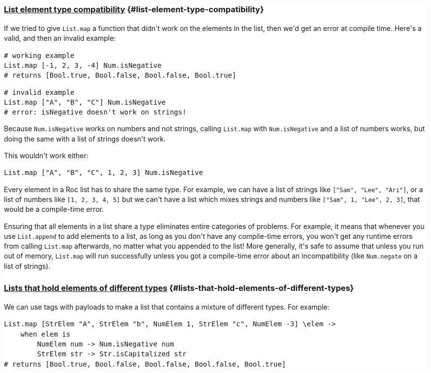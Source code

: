 ### [List element type compatibility](#list-element-type-compatibility) {#list-element-type-compatibility}

If we tried to give `List.map` a function that didn't work on the elements in the list, then we'd get an error at compile time. Here's a valid, and then an invalid example:

<pre><samp><span class="comment"># working example</span>
List.map [<span class="number">-1</span>, <span class="number">2</span>, <span class="number">3</span>, <span class="number">-4</span>] Num.isNegative
<span class="comment"># returns [Bool.<span class="hljs-literal">true</span>, Bool.<span class="hljs-literal">false</span>, Bool.<span class="hljs-literal">false</span>, Bool.<span class="hljs-literal">true</span>]</span>
</samp></pre>

<pre><samp><span class="comment"># invalid example</span>
List.map [<span class="str">"A"</span>, <span class="str">"B"</span>, <span class="str">"C"</span>] Num.isNegative
<span class="comment"># error: isNegative doesn't work on strings!</span>
</samp></pre>

Because `Num.isNegative` works on numbers and not strings, calling `List.map` with `Num.isNegative` and a list of numbers works, but doing the same with a list of strings doesn't work.

This wouldn't work either:

<pre><samp>List.map [<span class="str">"A"</span>, <span class="str">"B"</span>, <span class="str">"C"</span>, <span class="number">1</span>, <span class="number">2</span>, <span class="number">3</span>] Num.isNegative
</samp></pre>

Every element in a Roc list has to share the same type. For example, we can have a list of strings like `["Sam", "Lee", "Ari"]`, or a list of numbers like `[1, 2, 3, 4, 5]` but we can't have a list which mixes strings and numbers like `["Sam", 1, "Lee", 2, 3]`, that would be a compile-time error.

Ensuring that all elements in a list share a type eliminates entire categories of problems. For example, it means that whenever you use `List.append` to add elements to a list, as long as you don't have any compile-time errors, you won't get any runtime errors from calling `List.map` afterwards, no matter what you appended to the list! More generally, it's safe to assume that unless you run out of memory, `List.map` will run successfully unless you got a compile-time error about an incompatibility (like `Num.negate` on a list of strings).

### [Lists that hold elements of different types](#lists-that-hold-elements-of-different-types) {#lists-that-hold-elements-of-different-types}

We can use tags with payloads to make a list that contains a mixture of different types. For example:

<pre><samp>List.map [StrElem <span class="str">"A"</span>, StrElem <span class="str">"b"</span>, NumElem <span class="number">1</span>, StrElem <span class="str">"c"</span>, NumElem -<span class="number">3</span>] <span class="kw">\</span>elem <span class="kw">-&gt;</span>
    <span class="kw">when</span> elem <span class="kw">is</span>
        NumElem num <span class="kw">-&gt;</span> Num.isNegative num
        StrElem str <span class="kw">-&gt;</span> Str.isCapitalized str
<span class="comment"># returns [Bool.true, Bool.false, Bool.false, Bool.false, Bool.true]</span>
</samp></pre>
